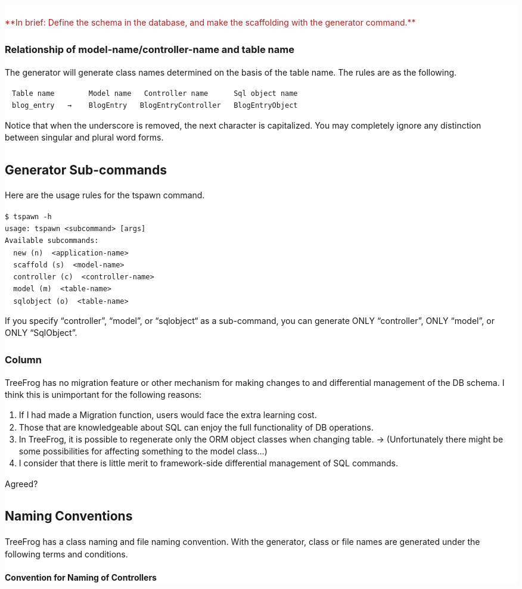 <br>
<span style="color: #b22222">**In brief: Define the schema in the database, and make the scaffolding with the generator command.** </span>
 
### Relationship of model-name/controller-name and table name

The generator will generate class names determined on the basis of the table name. The rules are as the following.

```
　Table name        Model name   Controller name      Sql object name
　blog_entry   →    BlogEntry   BlogEntryController   BlogEntryObject
```

Notice that when the underscore is removed, the next character is capitalized. You may completely ignore any distinction between singular and plural word forms.

## Generator Sub-commands

Here are the usage rules for the tspawn command.

```
$ tspawn -h
usage: tspawn <subcommand> [args]
Available subcommands:
  new (n)  <application-name>
  scaffold (s)  <model-name>
  controller (c)  <controller-name>
  model (m)  <table-name>
  sqlobject (o)  <table-name>
```

If you specify “controller”, “model”, or “sqlobject“ as a sub-command, you can generate ONLY “controller”, ONLY “model”, or ONLY “SqlObject”.

### Column

TreeFrog has no migration feature or other mechanism for making changes to and differential management of the DB schema. I think this is unimportant for the following reasons:

1. If I had made a Migration function, users would face the extra learning cost.
2. Those that are knowledgeable about SQL can enjoy the full functionality of DB operations.
3. In TreeFrog, it is possible to regenerate only the ORM object classes when changing table.
 → (Unfortunately there might be some possibilities for affecting something to the model class…)
4. I consider that there is little merit to framework-side differential management of SQL commands.

Agreed?

## Naming Conventions

TreeFrog has a class naming and file naming convention. With the generator, class or file names are generated under the following terms and conditions.

#### Convention for Naming of Controllers
